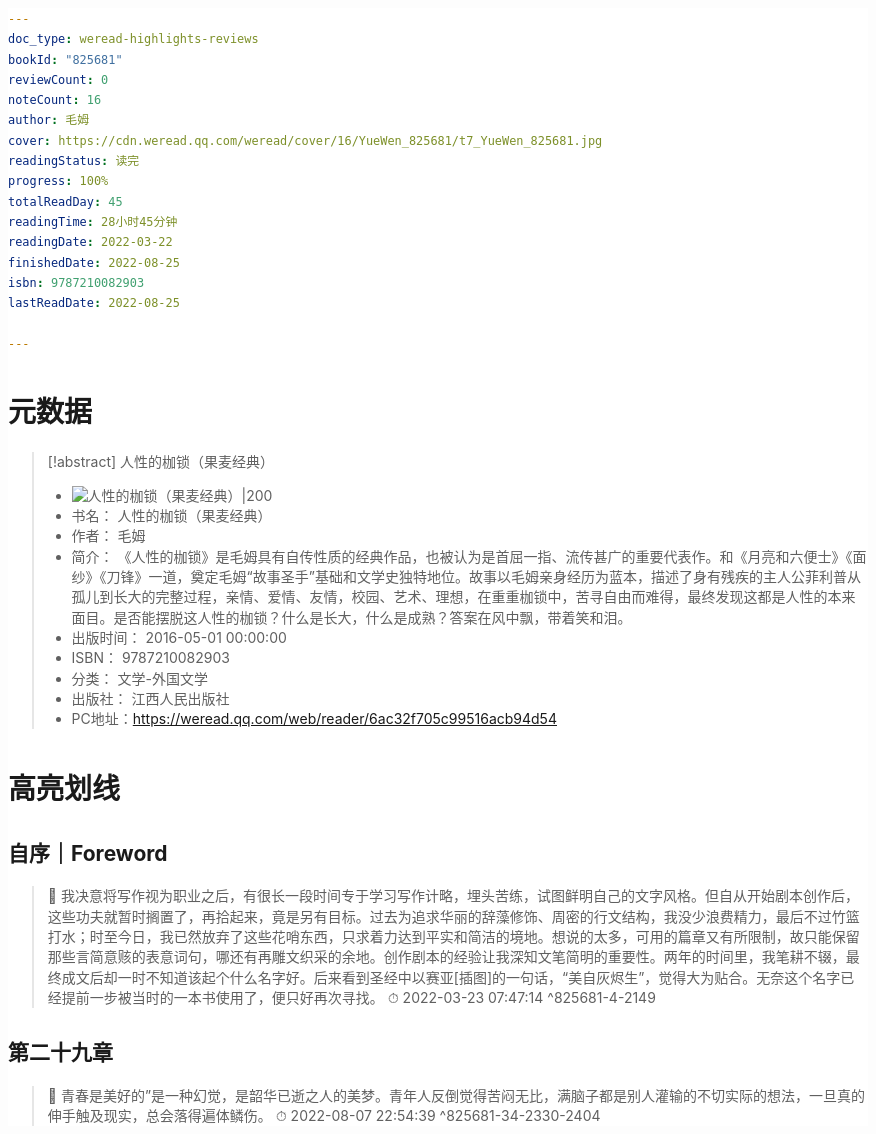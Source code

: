 ```yaml
---
doc_type: weread-highlights-reviews
bookId: "825681"
reviewCount: 0
noteCount: 16
author: 毛姆
cover: https://cdn.weread.qq.com/weread/cover/16/YueWen_825681/t7_YueWen_825681.jpg
readingStatus: 读完
progress: 100%
totalReadDay: 45
readingTime: 28小时45分钟
readingDate: 2022-03-22
finishedDate: 2022-08-25
isbn: 9787210082903
lastReadDate: 2022-08-25

---
```

# 元数据
> [!abstract] 人性的枷锁（果麦经典）
> - ![ 人性的枷锁（果麦经典）|200](https://cdn.weread.qq.com/weread/cover/16/YueWen_825681/t7_YueWen_825681.jpg)
> - 书名： 人性的枷锁（果麦经典）
> - 作者： 毛姆
> - 简介：     《人性的枷锁》是毛姆具有自传性质的经典作品，也被认为是首屈一指、流传甚广的重要代表作。和《月亮和六便士》《面纱》《刀锋》一道，奠定毛姆“故事圣手”基础和文学史独特地位。故事以毛姆亲身经历为蓝本，描述了身有残疾的主人公菲利普从孤儿到长大的完整过程，亲情、爱情、友情，校园、艺术、理想，在重重枷锁中，苦寻自由而难得，最终发现这都是人性的本来面目。是否能摆脱这人性的枷锁？什么是长大，什么是成熟？答案在风中飘，带着笑和泪。
> - 出版时间： 2016-05-01 00:00:00
> - ISBN： 9787210082903
> - 分类： 文学-外国文学
> - 出版社： 江西人民出版社
> - PC地址：https://weread.qq.com/web/reader/6ac32f705c99516acb94d54

# 高亮划线

## 自序｜Foreword

> 📌 我决意将写作视为职业之后，有很长一段时间专于学习写作计略，埋头苦练，试图鲜明自己的文字风格。但自从开始剧本创作后，这些功夫就暂时搁置了，再拾起来，竟是另有目标。过去为追求华丽的辞藻修饰、周密的行文结构，我没少浪费精力，最后不过竹篮打水；时至今日，我已然放弃了这些花哨东西，只求着力达到平实和简洁的境地。想说的太多，可用的篇章又有所限制，故只能保留那些言简意赅的表意词句，哪还有再雕文织采的余地。创作剧本的经验让我深知文笔简明的重要性。两年的时间里，我笔耕不辍，最终成文后却一时不知道该起个什么名字好。后来看到圣经中以赛亚[插图]的一句话，“美自灰烬生”，觉得大为贴合。无奈这个名字已经提前一步被当时的一本书使用了，便只好再次寻找。 
> ⏱ 2022-03-23 07:47:14 ^825681-4-2149

## 第二十九章

> 📌 青春是美好的”是一种幻觉，是韶华已逝之人的美梦。青年人反倒觉得苦闷无比，满脑子都是别人灌输的不切实际的想法，一旦真的伸手触及现实，总会落得遍体鳞伤。 
> ⏱ 2022-08-07 22:54:39 ^825681-34-2330-2404
